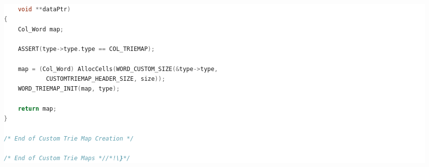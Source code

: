 ```cpp
    void **dataPtr)
{
    Col_Word map;

    ASSERT(type->type.type == COL_TRIEMAP);

    map = (Col_Word) AllocCells(WORD_CUSTOM_SIZE(&type->type,
            CUSTOMTRIEMAP_HEADER_SIZE, size));
    WORD_TRIEMAP_INIT(map, type);

    return map;
}

/* End of Custom Trie Map Creation */

/* End of Custom Trie Maps *//*!\}*/
```

[public]: https://img.shields.io/badge/-public-brightgreen (public)
[C++]: https://img.shields.io/badge/language-C%2B%2B-blue (C++)
[Markdown]: https://img.shields.io/badge/language-Markdown-blue (Markdown)
[private]: https://img.shields.io/badge/-private-red (private)
[static]: https://img.shields.io/badge/-static-lightgrey (static)